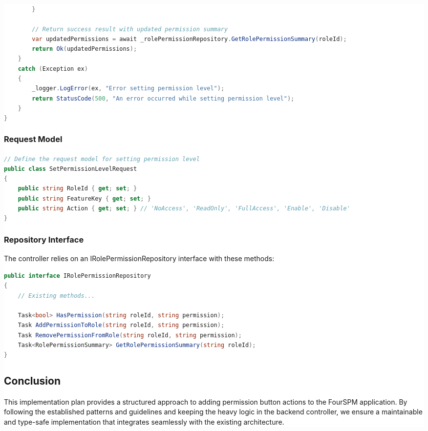 ```csharp
        }
        
        // Return success result with updated permission summary
        var updatedPermissions = await _rolePermissionRepository.GetRolePermissionSummary(roleId);
        return Ok(updatedPermissions);
    }
    catch (Exception ex)
    {
        _logger.LogError(ex, "Error setting permission level");
        return StatusCode(500, "An error occurred while setting permission level");
    }
}
```

### Request Model

```csharp
// Define the request model for setting permission level
public class SetPermissionLevelRequest
{
    public string RoleId { get; set; }
    public string FeatureKey { get; set; }
    public string Action { get; set; } // 'NoAccess', 'ReadOnly', 'FullAccess', 'Enable', 'Disable'
}
```

### Repository Interface

The controller relies on an IRolePermissionRepository interface with these methods:

```csharp
public interface IRolePermissionRepository
{
    // Existing methods...
    
    Task<bool> HasPermission(string roleId, string permission);
    Task AddPermissionToRole(string roleId, string permission);
    Task RemovePermissionFromRole(string roleId, string permission);
    Task<RolePermissionSummary> GetRolePermissionSummary(string roleId);
}
```

## Conclusion

This implementation plan provides a structured approach to adding permission button actions to the FourSPM application. By following the established patterns and guidelines and keeping the heavy logic in the backend controller, we ensure a maintainable and type-safe implementation that integrates seamlessly with the existing architecture.
